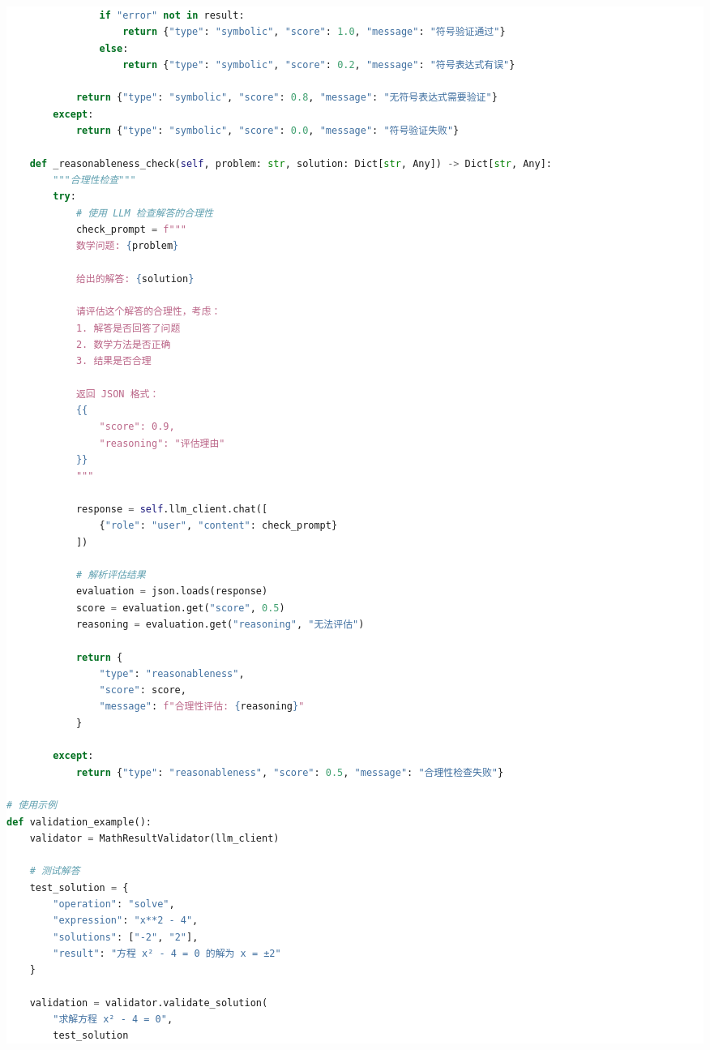 ```python
                if "error" not in result:
                    return {"type": "symbolic", "score": 1.0, "message": "符号验证通过"}
                else:
                    return {"type": "symbolic", "score": 0.2, "message": "符号表达式有误"}
            
            return {"type": "symbolic", "score": 0.8, "message": "无符号表达式需要验证"}
        except:
            return {"type": "symbolic", "score": 0.0, "message": "符号验证失败"}
    
    def _reasonableness_check(self, problem: str, solution: Dict[str, Any]) -> Dict[str, Any]:
        """合理性检查"""
        try:
            # 使用 LLM 检查解答的合理性
            check_prompt = f"""
            数学问题: {problem}
            
            给出的解答: {solution}
            
            请评估这个解答的合理性，考虑：
            1. 解答是否回答了问题
            2. 数学方法是否正确
            3. 结果是否合理
            
            返回 JSON 格式：
            {{
                "score": 0.9,
                "reasoning": "评估理由"
            }}
            """
            
            response = self.llm_client.chat([
                {"role": "user", "content": check_prompt}
            ])
            
            # 解析评估结果
            evaluation = json.loads(response)
            score = evaluation.get("score", 0.5)
            reasoning = evaluation.get("reasoning", "无法评估")
            
            return {
                "type": "reasonableness",
                "score": score,
                "message": f"合理性评估: {reasoning}"
            }
            
        except:
            return {"type": "reasonableness", "score": 0.5, "message": "合理性检查失败"}

# 使用示例
def validation_example():
    validator = MathResultValidator(llm_client)
    
    # 测试解答
    test_solution = {
        "operation": "solve",
        "expression": "x**2 - 4",
        "solutions": ["-2", "2"],
        "result": "方程 x² - 4 = 0 的解为 x = ±2"
    }
    
    validation = validator.validate_solution(
        "求解方程 x² - 4 = 0",
        test_solution
```